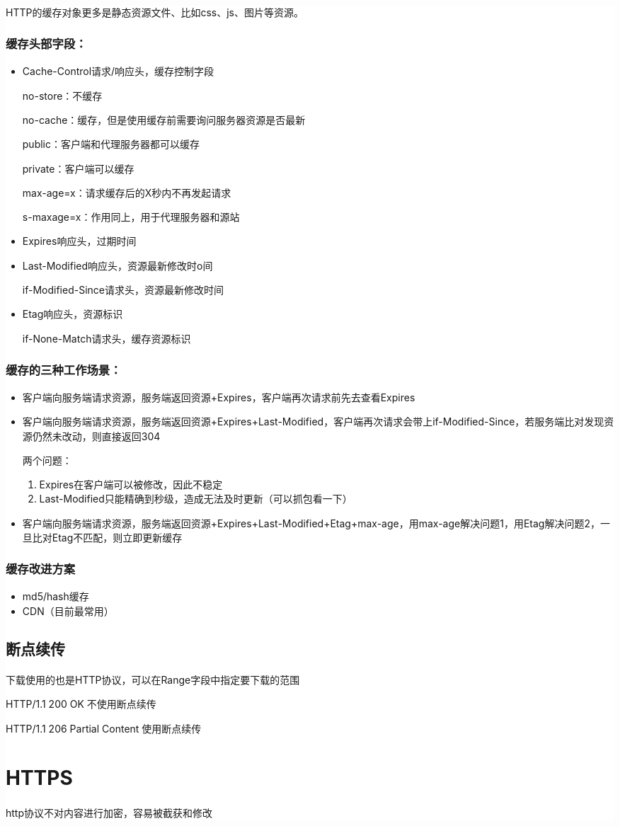HTTP的缓存对象更多是静态资源文件、比如css、js、图片等资源。

### 缓存头部字段：

- Cache-Control请求/响应头，缓存控制字段

  no-store：不缓存

  no-cache：缓存，但是使用缓存前需要询问服务器资源是否最新

  public：客户端和代理服务器都可以缓存

  private：客户端可以缓存

  max-age=x：请求缓存后的X秒内不再发起请求

  s-maxage=x：作用同上，用于代理服务器和源站

- Expires响应头，过期时间

- Last-Modified响应头，资源最新修改时o间

  if-Modified-Since请求头，资源最新修改时间

- Etag响应头，资源标识

  if-None-Match请求头，缓存资源标识

### 缓存的三种工作场景：

- 客户端向服务端请求资源，服务端返回资源+Expires，客户端再次请求前先去查看Expires

- 客户端向服务端请求资源，服务端返回资源+Expires+Last-Modified，客户端再次请求会带上if-Modified-Since，若服务端比对发现资源仍然未改动，则直接返回304

  两个问题：

  1. Expires在客户端可以被修改，因此不稳定
  2. Last-Modified只能精确到秒级，造成无法及时更新（可以抓包看一下）

- 客户端向服务端请求资源，服务端返回资源+Expires+Last-Modified+Etag+max-age，用max-age解决问题1，用Etag解决问题2，一旦比对Etag不匹配，则立即更新缓存

### 缓存改进方案

- md5/hash缓存
- CDN（目前最常用）

## 断点续传

下载使用的也是HTTP协议，可以在Range字段中指定要下载的范围

HTTP/1.1 200 OK 不使用断点续传

HTTP/1.1 206 Partial Content 使用断点续传

# HTTPS

http协议不对内容进行加密，容易被截获和修改
